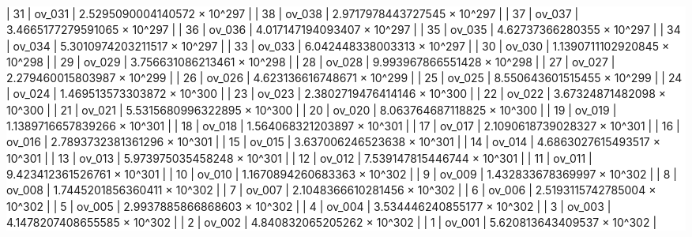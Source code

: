 | 31 | ov_031 | 2.5295090004140572 × 10^297 |
| 38 | ov_038 | 2.9717978443727545 × 10^297 |
| 37 | ov_037 | 3.4665177279591065 × 10^297 |
| 36 | ov_036 | 4.017147194093407 × 10^297 |
| 35 | ov_035 | 4.62737366280355 × 10^297 |
| 34 | ov_034 | 5.3010974203211517 × 10^297 |
| 33 | ov_033 | 6.042448338003313 × 10^297 |
| 30 | ov_030 | 1.1390711102920845 × 10^298 |
| 29 | ov_029 | 3.756631086213461 × 10^298 |
| 28 | ov_028 | 9.993967866551428 × 10^298 |
| 27 | ov_027 | 2.279460015803987 × 10^299 |
| 26 | ov_026 | 4.623136616748671 × 10^299 |
| 25 | ov_025 | 8.550643601515455 × 10^299 |
| 24 | ov_024 | 1.469513573303872 × 10^300 |
| 23 | ov_023 | 2.3802719476414146 × 10^300 |
| 22 | ov_022 | 3.67324871482098 × 10^300 |
| 21 | ov_021 | 5.5315680996322895 × 10^300 |
| 20 | ov_020 | 8.063764687118825 × 10^300 |
| 19 | ov_019 | 1.1389716657839266 × 10^301 |
| 18 | ov_018 | 1.564068321203897 × 10^301 |
| 17 | ov_017 | 2.1090618739028327 × 10^301 |
| 16 | ov_016 | 2.7893732381361296 × 10^301 |
| 15 | ov_015 | 3.637006246523638 × 10^301 |
| 14 | ov_014 | 4.6863027615493517 × 10^301 |
| 13 | ov_013 | 5.973975035458248 × 10^301 |
| 12 | ov_012 | 7.539147815446744 × 10^301 |
| 11 | ov_011 | 9.423412361526761 × 10^301 |
| 10 | ov_010 | 1.1670894260683363 × 10^302 |
| 9 | ov_009 | 1.432833678369997 × 10^302 |
| 8 | ov_008 | 1.7445201856360411 × 10^302 |
| 7 | ov_007 | 2.1048366610281456 × 10^302 |
| 6 | ov_006 | 2.5193115742785004 × 10^302 |
| 5 | ov_005 | 2.9937885866868603 × 10^302 |
| 4 | ov_004 | 3.534446240855177 × 10^302 |
| 3 | ov_003 | 4.1478207408655585 × 10^302 |
| 2 | ov_002 | 4.840832065205262 × 10^302 |
| 1 | ov_001 | 5.620813643409537 × 10^302 |

